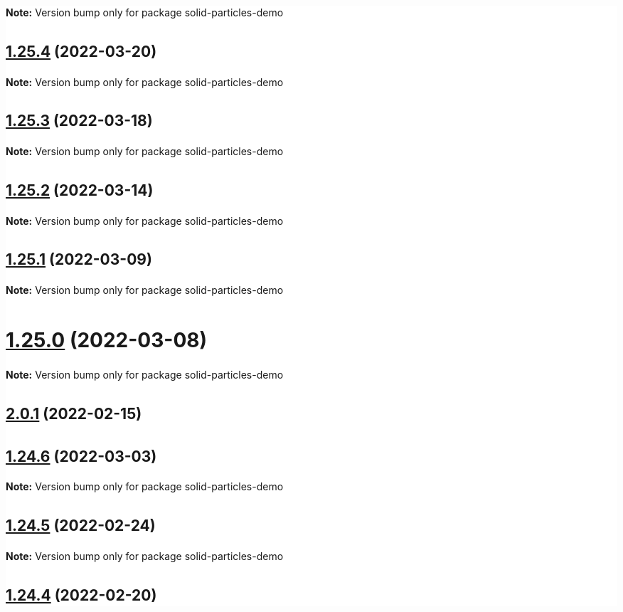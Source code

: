 **Note:** Version bump only for package solid-particles-demo

## [1.25.4](https://github.com/matteobruni/tsparticles/compare/solid-particles-demo@1.25.3...solid-particles-demo@1.25.4) (2022-03-20)

**Note:** Version bump only for package solid-particles-demo

## [1.25.3](https://github.com/matteobruni/tsparticles/compare/solid-particles-demo@1.25.2...solid-particles-demo@1.25.3) (2022-03-18)

**Note:** Version bump only for package solid-particles-demo

## [1.25.2](https://github.com/matteobruni/tsparticles/compare/solid-particles-demo@1.25.1...solid-particles-demo@1.25.2) (2022-03-14)

**Note:** Version bump only for package solid-particles-demo

## [1.25.1](https://github.com/matteobruni/tsparticles/compare/solid-particles-demo@1.25.0...solid-particles-demo@1.25.1) (2022-03-09)

**Note:** Version bump only for package solid-particles-demo

# [1.25.0](https://github.com/matteobruni/tsparticles/compare/solid-particles-demo@1.24.6...solid-particles-demo@1.25.0) (2022-03-08)

**Note:** Version bump only for package solid-particles-demo

## [2.0.1](https://github.com/matteobruni/tsparticles/compare/solid-particles-demo@2.0.0...solid-particles-demo@2.0.1) (2022-02-15)

## [1.24.6](https://github.com/matteobruni/tsparticles/compare/solid-particles-demo@1.24.5...solid-particles-demo@1.24.6) (2022-03-03)

**Note:** Version bump only for package solid-particles-demo

## [1.24.5](https://github.com/matteobruni/tsparticles/compare/solid-particles-demo@1.24.4...solid-particles-demo@1.24.5) (2022-02-24)

**Note:** Version bump only for package solid-particles-demo

## [1.24.4](https://github.com/matteobruni/tsparticles/compare/solid-particles-demo@1.24.3...solid-particles-demo@1.24.4) (2022-02-20)
